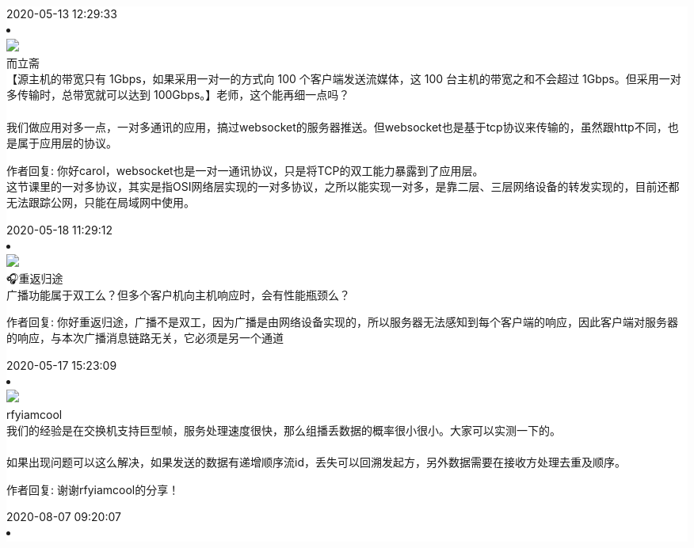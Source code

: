   </div>
  <div class="_3klNVc4Z_0">
    <div class="_3Hkula0k_0">2020-05-13 12:29:33</div>
  </div>
</div>
</div>
</li>
<li>
<div class="_2sjJGcOH_0"><img src="https://static001.geekbang.org/account/avatar/00/10/97/1a/389eab84.jpg"
  class="_3FLYR4bF_0">
<div class="_36ChpWj4_0">
  <div class="_2zFoi7sd_0"><span>而立斋</span>
  </div>
  <div class="_2_QraFYR_0">【源主机的带宽只有 1Gbps，如果采用一对一的方式向 100 个客户端发送流媒体，这 100 台主机的带宽之和不会超过 1Gbps。但采用一对多传输时，总带宽就可以达到 100Gbps。】老师，这个能再细一点吗？<br><br>我们做应用对多一点，一对多通讯的应用，搞过websocket的服务器推送。但websocket也是基于tcp协议来传输的，虽然跟http不同，也是属于应用层的协议。</div>
  <div class="_10o3OAxT_0">
    <p class="_3KxQPN3V_0">作者回复: 你好carol，websocket也是一对一通讯协议，只是将TCP的双工能力暴露到了应用层。<br>这节课里的一对多协议，其实是指OSI网络层实现的一对多协议，之所以能实现一对多，是靠二层、三层网络设备的转发实现的，目前还都无法跟踪公网，只能在局域网中使用。</p>
  </div>
  <div class="_3klNVc4Z_0">
    <div class="_3Hkula0k_0">2020-05-18 11:29:12</div>
  </div>
</div>
</div>
</li>
<li>
<div class="_2sjJGcOH_0"><img src="https://static001.geekbang.org/account/avatar/00/1e/63/5e/799cd6dc.jpg"
  class="_3FLYR4bF_0">
<div class="_36ChpWj4_0">
  <div class="_2zFoi7sd_0"><span>🎧重返归途</span>
  </div>
  <div class="_2_QraFYR_0">广播功能属于双工么？但多个客户机向主机响应时，会有性能瓶颈么？</div>
  <div class="_10o3OAxT_0">
    <p class="_3KxQPN3V_0">作者回复: 你好重返归途，广播不是双工，因为广播是由网络设备实现的，所以服务器无法感知到每个客户端的响应，因此客户端对服务器的响应，与本次广播消息链路无关，它必须是另一个通道</p>
  </div>
  <div class="_3klNVc4Z_0">
    <div class="_3Hkula0k_0">2020-05-17 15:23:09</div>
  </div>
</div>
</div>
</li>
<li>
<div class="_2sjJGcOH_0"><img src="https://static001.geekbang.org/account/avatar/00/11/11/a3/7a2405ca.jpg"
  class="_3FLYR4bF_0">
<div class="_36ChpWj4_0">
  <div class="_2zFoi7sd_0"><span>rfyiamcool</span>
  </div>
  <div class="_2_QraFYR_0">我们的经验是在交换机支持巨型帧，服务处理速度很快，那么组播丢数据的概率很小很小。大家可以实测一下的。<br><br>如果出现问题可以这么解决，如果发送的数据有递增顺序流id，丢失可以回溯发起方，另外数据需要在接收方处理去重及顺序。</div>
  <div class="_10o3OAxT_0">
    <p class="_3KxQPN3V_0">作者回复: 谢谢rfyiamcool的分享！</p>
  </div>
  <div class="_3klNVc4Z_0">
    <div class="_3Hkula0k_0">2020-08-07 09:20:07</div>
  </div>
</div>
</div>
</li>
<li>